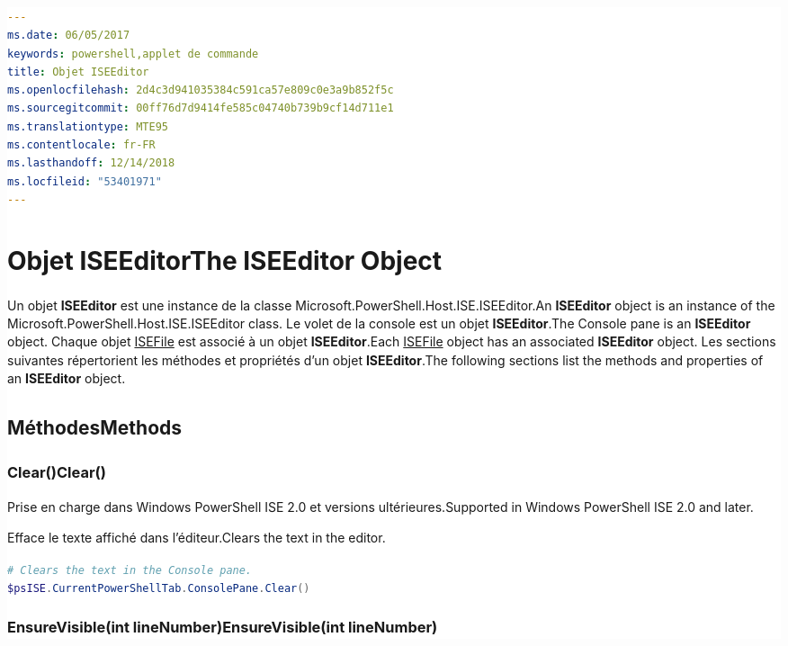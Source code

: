 ```yaml
---
ms.date: 06/05/2017
keywords: powershell,applet de commande
title: Objet ISEEditor
ms.openlocfilehash: 2d4c3d941035384c591ca57e809c0e3a9b852f5c
ms.sourcegitcommit: 00ff76d7d9414fe585c04740b739b9cf14d711e1
ms.translationtype: MTE95
ms.contentlocale: fr-FR
ms.lasthandoff: 12/14/2018
ms.locfileid: "53401971"
---
```

# <a name="the-iseeditor-object"></a><span data-ttu-id="7efe8-103">Objet ISEEditor</span><span class="sxs-lookup"><span data-stu-id="7efe8-103">The ISEEditor Object</span></span>

<span data-ttu-id="7efe8-104">Un objet **ISEEditor** est une instance de la classe Microsoft.PowerShell.Host.ISE.ISEEditor.</span><span class="sxs-lookup"><span data-stu-id="7efe8-104">An **ISEEditor** object is an instance of the Microsoft.PowerShell.Host.ISE.ISEEditor class.</span></span> <span data-ttu-id="7efe8-105">Le volet de la console est un objet **ISEEditor**.</span><span class="sxs-lookup"><span data-stu-id="7efe8-105">The Console pane is an **ISEEditor** object.</span></span> <span data-ttu-id="7efe8-106">Chaque objet [ISEFile](The-ISEFile-Object.md) est associé à un objet **ISEEditor**.</span><span class="sxs-lookup"><span data-stu-id="7efe8-106">Each [ISEFile](The-ISEFile-Object.md) object has an associated **ISEEditor** object.</span></span> <span data-ttu-id="7efe8-107">Les sections suivantes répertorient les méthodes et propriétés d’un objet **ISEEditor**.</span><span class="sxs-lookup"><span data-stu-id="7efe8-107">The following sections list the methods and properties of an **ISEEditor** object.</span></span>

## <a name="methods"></a><span data-ttu-id="7efe8-108">Méthodes</span><span class="sxs-lookup"><span data-stu-id="7efe8-108">Methods</span></span>

### <a name="clear"></a><span data-ttu-id="7efe8-109">Clear\(\)</span><span class="sxs-lookup"><span data-stu-id="7efe8-109">Clear\(\)</span></span>

<span data-ttu-id="7efe8-110">Prise en charge dans Windows PowerShell ISE 2.0 et versions ultérieures.</span><span class="sxs-lookup"><span data-stu-id="7efe8-110">Supported in Windows PowerShell ISE 2.0 and later.</span></span>

<span data-ttu-id="7efe8-111">Efface le texte affiché dans l’éditeur.</span><span class="sxs-lookup"><span data-stu-id="7efe8-111">Clears the text in the editor.</span></span>

```powershell
# Clears the text in the Console pane.
$psISE.CurrentPowerShellTab.ConsolePane.Clear()
```

### <a name="ensurevisibleint-linenumber"></a><span data-ttu-id="7efe8-112">EnsureVisible\(int lineNumber\)</span><span class="sxs-lookup"><span data-stu-id="7efe8-112">EnsureVisible\(int lineNumber\)</span></span>

